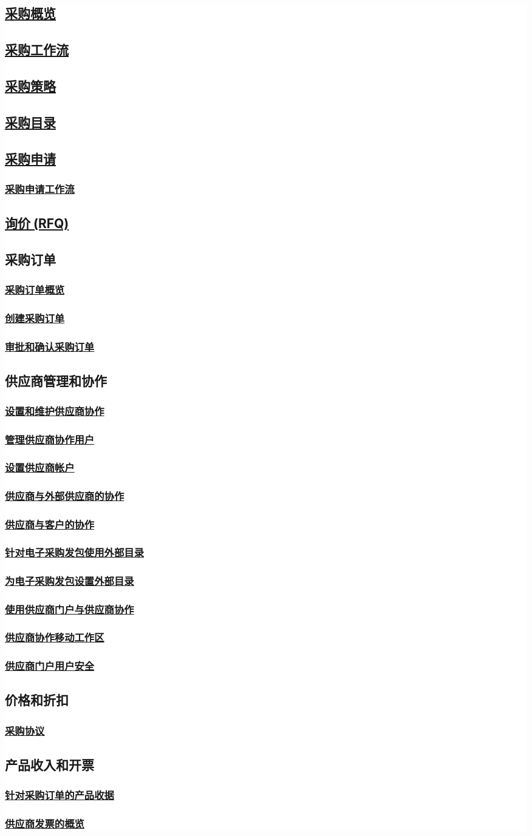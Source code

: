## [采购概览](procurement/procurement-sourcing-overview.md)
## [采购工作流](procurement/procurement-sourcing-workflows.md)
## [采购策略](procurement/purchase-policies.md)
## [采购目录](procurement/procurement-catalogs.md)
## [采购申请](procurement/purchase-requisitions-overview.md)
### [采购申请工作流](procurement/purchase-requisitions-workflow.md) 
## [询价 (RFQ)](procurement/request-quotations.md)
## 采购订单
### [采购订单概览](procurement/purchase-order-overview.md)
### [创建采购订单](procurement/purchase-order-creation.md)
### [审批和确认采购订单](procurement/purchase-order-approval-confirmation.md)
## 供应商管理和协作
### [设置和维护供应商协作](procurement/set-up-maintain-vendor-collaboration.md)
### [管理供应商协作用户](procurement/manage-vendor-collaboration-users.md)
### [设置供应商帐户](procurement/set-up-vendor-accounts.md)
### [供应商与外部供应商的协作](procurement/vendor-collaboration-work-external-vendors.md)
### [供应商与客户的协作](procurement/vendor-collaboration-work-customers-dynamics-365-operations.md)
### [针对电子采购发包使用外部目录](procurement/use-external-catalogs-for-punchout.md)
### [为电子采购发包设置外部目录](procurement/set-up-external-catalog-for-punchout.md)
### [使用供应商门户与供应商协作](procurement/collaborate-vendors-vendor-portal.md)
### [供应商协作移动工作区](procurement/vendor-collaboration-mobile-workspace.md)
### [供应商门户用户安全](procurement/configure-security-vendor-portal-users.md)
## 价格和折扣
### [采购协议](procurement/purchase-agreements.md)
## 产品收入和开票
### [针对采购订单的产品收据](procurement/product-receipt-against-purchase-orders.md)
### [供应商发票的概览](/dynamics365/unified-operations/financials/accounts-payable/vendor-invoices-overview?toc=/dynamics365/unified-operations/supply-chain/toc.json)
